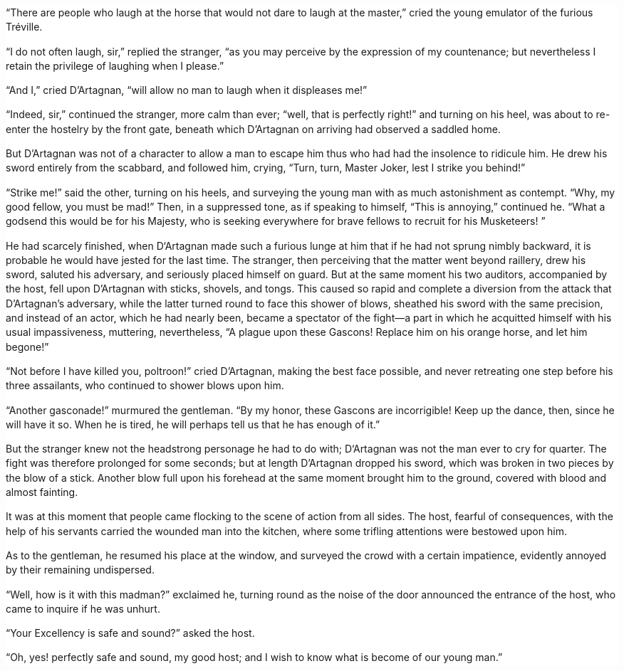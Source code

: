 “There are people who laugh at the horse that would not dare to laugh at the master,” cried the young emulator of the furious Tréville.

“I do not often laugh, sir,” replied the stranger, “as you may perceive by the expression of my countenance; but nevertheless I retain the privilege of laughing when I please.”

“And I,” cried D’Artagnan, “will allow no man to laugh when it displeases me!”

“Indeed, sir,” continued the stranger, more calm than ever; “well, that is perfectly right!” and turning on his heel, was about to re-enter the hostelry by the front gate, beneath which D’Artagnan on arriving had observed a saddled home.

But D’Artagnan was not of a character to allow a man to escape him thus who had had the insolence to ridicule him. He drew his sword entirely from the scabbard, and followed him, crying, “Turn, turn, Master Joker, lest I strike you behind!”

“Strike me!” said the other, turning on his heels, and surveying the young man with as much astonishment as contempt. “Why, my good fellow, you must be mad!” Then, in a suppressed tone, as if speaking to himself, “This is annoying,” continued he. “What a godsend this would be for his Majesty, who is seeking everywhere for brave fellows to recruit for his Musketeers! ”

He had scarcely finished, when D‘Artagnan made such a furious lunge at him that if he had not sprung nimbly backward, it is probable he would have jested for the last time. The stranger, then perceiving that the matter went beyond raillery, drew his sword, saluted his adversary, and seriously placed himself on guard. But at the same moment his two auditors, accompanied by the host, fell upon D’Artagnan with sticks, shovels, and tongs. This caused so rapid and complete a diversion from the attack that D’Artagnan’s adversary, while the latter turned round to face this shower of blows, sheathed his sword with the same precision, and instead of an actor, which he had nearly been, became a spectator of the fight—a part in which he acquitted himself with his usual impassiveness, muttering, nevertheless, “A plague upon these Gascons! Replace him on his orange horse, and let him begone!”

“Not before I have killed you, poltroon!” cried D’Artagnan, making the best face possible, and never retreating one step before his three assailants, who continued to shower blows upon him.

“Another gasconade!” murmured the gentleman. “By my honor, these Gascons are incorrigible! Keep up the dance, then, since he will have it so. When he is tired, he will perhaps tell us that he has enough of it.”

But the stranger knew not the headstrong personage he had to do with; D‘Artagnan was not the man ever to cry for quarter. The fight was therefore prolonged for some seconds; but at length D’Artagnan dropped his sword, which was broken in two pieces by the blow of a stick. Another blow full upon his forehead at the same moment brought him to the ground, covered with blood and almost fainting.

It was at this moment that people came flocking to the scene of action from all sides. The host, fearful of consequences, with the help of his servants carried the wounded man into the kitchen, where some trifling attentions were bestowed upon him.

As to the gentleman, he resumed his place at the window, and surveyed the crowd with a certain impatience, evidently annoyed by their remaining undispersed.

“Well, how is it with this madman?” exclaimed he, turning round as the noise of the door announced the entrance of the host, who came to inquire if he was unhurt.

“Your Excellency is safe and sound?” asked the host.

“Oh, yes! perfectly safe and sound, my good host; and I wish to know what is become of our young man.”

